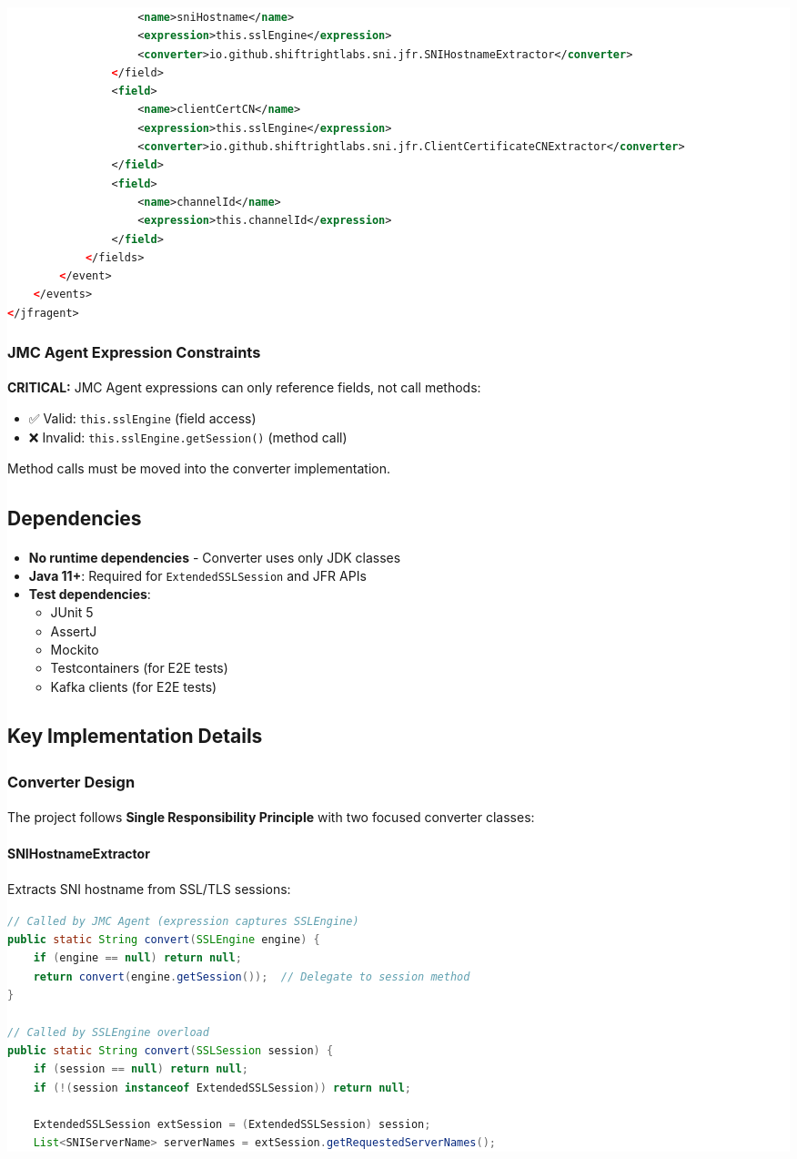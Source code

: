 ```xml
                    <name>sniHostname</name>
                    <expression>this.sslEngine</expression>
                    <converter>io.github.shiftrightlabs.sni.jfr.SNIHostnameExtractor</converter>
                </field>
                <field>
                    <name>clientCertCN</name>
                    <expression>this.sslEngine</expression>
                    <converter>io.github.shiftrightlabs.sni.jfr.ClientCertificateCNExtractor</converter>
                </field>
                <field>
                    <name>channelId</name>
                    <expression>this.channelId</expression>
                </field>
            </fields>
        </event>
    </events>
</jfragent>
```

### JMC Agent Expression Constraints

**CRITICAL:** JMC Agent expressions can only reference fields, not call methods:

- ✅ Valid: `this.sslEngine` (field access)
- ❌ Invalid: `this.sslEngine.getSession()` (method call)

Method calls must be moved into the converter implementation.

## Dependencies

- **No runtime dependencies** - Converter uses only JDK classes
- **Java 11+**: Required for `ExtendedSSLSession` and JFR APIs
- **Test dependencies**:
  - JUnit 5
  - AssertJ
  - Mockito
  - Testcontainers (for E2E tests)
  - Kafka clients (for E2E tests)

## Key Implementation Details

### Converter Design

The project follows **Single Responsibility Principle** with two focused converter classes:

#### SNIHostnameExtractor
Extracts SNI hostname from SSL/TLS sessions:

```java
// Called by JMC Agent (expression captures SSLEngine)
public static String convert(SSLEngine engine) {
    if (engine == null) return null;
    return convert(engine.getSession());  // Delegate to session method
}

// Called by SSLEngine overload
public static String convert(SSLSession session) {
    if (session == null) return null;
    if (!(session instanceof ExtendedSSLSession)) return null;

    ExtendedSSLSession extSession = (ExtendedSSLSession) session;
    List<SNIServerName> serverNames = extSession.getRequestedServerNames();

```